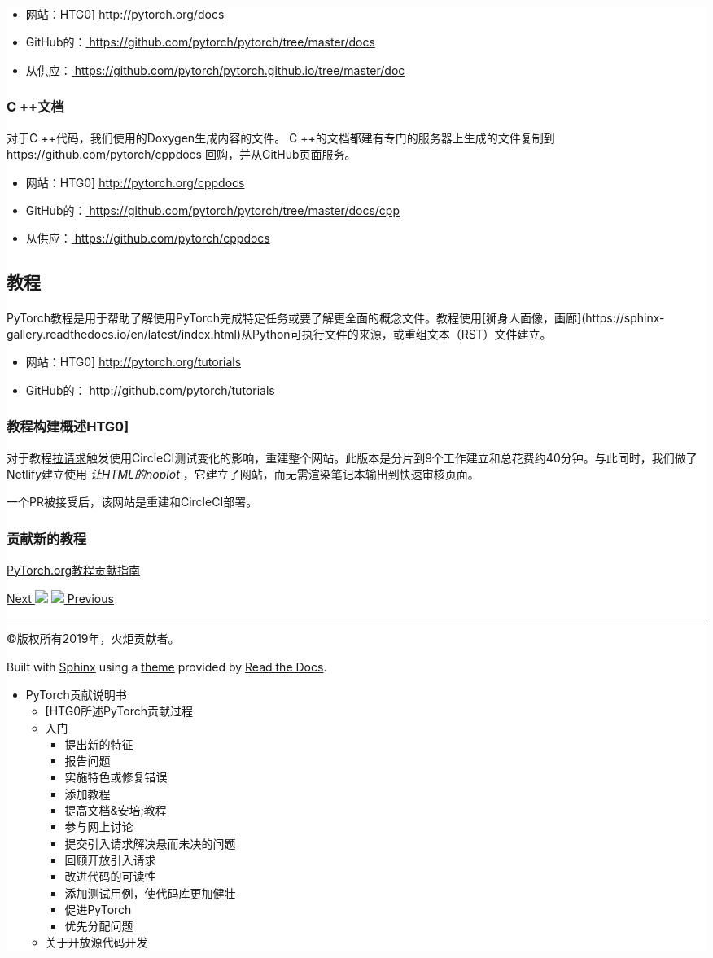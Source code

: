   * 网站：HTG0] http://pytorch.org/docs 

  * GitHub的：[ https://github.com/pytorch/pytorch/tree/master/docs ](https://github.com/pytorch/pytorch/tree/master/docs)

  * 从供应：[ https://github.com/pytorch/pytorch.github.io/tree/master/doc ](https://github.com/pytorch/pytorch.github.io/tree/master/docs)

### C ++文档

对于C ++代码，我们使用的Doxygen生成内容的文件。 C ++的文档都建有专门的服务器上生成的文件复制到[
https://github.com/pytorch/cppdocs
](https://github.com/pytorch/cppdocs)回购，并从GitHub页面服务。

  * 网站：HTG0] http://pytorch.org/cppdocs 

  * GitHub的：[ https://github.com/pytorch/pytorch/tree/master/docs/cpp ](https://github.com/pytorch/pytorch/tree/master/docs/cpp)

  * 从供应：[ https://github.com/pytorch/cppdocs ](https://github.com/pytorch/cppdocs)

## 教程

PyTorch教程是用于帮助了解使用PyTorch完成特定任务或要了解更全面的概念文件。教程使用[狮身人面像，画廊](https://sphinx-
gallery.readthedocs.io/en/latest/index.html)从Python可执行文件的来源，或重组文本（RST）文件建立。

  * 网站：HTG0] http://pytorch.org/tutorials 

  * GitHub的：[ http://github.com/pytorch/tutorials ](http://github.com/pytorch/tutorials)

### 教程构建概述HTG0]

对于教程[拉请求](https://github.com/pytorch/tutorials/pulls)触发使用CircleCI测试变化的影响，重建整个网站。此版本是分片到9个工作建立和总花费约40分钟。与此同时，我们做了Netlify建立使用
_让HTML的noplot_ ，它建立了网站，而无需渲染笔记本输出到快速审核页面。

一个PR被接受后，该网站是重建和CircleCI部署。

### 贡献新的教程

[ PyTorch.org教程贡献指南](https://github.com/pytorch/tutorials/#contributing)

[Next ![](../_static/images/chevron-right-orange.svg)](governance.html
"PyTorch Governance") [![](../_static/images/chevron-right-orange.svg)
Previous](../notes/windows.html "Windows FAQ")

* * *

©版权所有2019年，火炬贡献者。

Built with [Sphinx](http://sphinx-doc.org/) using a
[theme](https://github.com/rtfd/sphinx_rtd_theme) provided by [Read the
Docs](https://readthedocs.org).

  * PyTorch贡献说明书
    * [HTG0所述PyTorch贡献过程
    * 入门
      * 提出新的特征
      * 报告问题
      * 实施特色或修复错误
      * 添加教程
      * 提高文档&安培;教程
      * 参与网上讨论
      * 提交引入请求解决悬而未决的问题
      * 回顾开放引入请求
      * 改进代码的可读性
      * 添加测试用例，使代码库更加健壮
      * 促进PyTorch 
      * 优先分配问题
    * 关于开放源代码开发